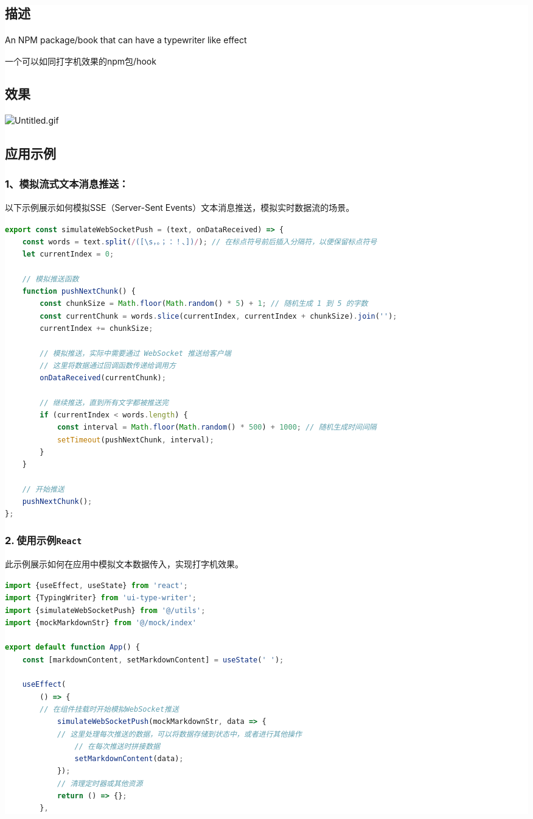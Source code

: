 ## 描述
An NPM package/book that can have a typewriter like effect

一个可以如同打字机效果的npm包/hook

## 效果

![Untitled.gif](https://p1-juejin.byteimg.com/tos-cn-i-k3u1fbpfcp/47acfb2a976a49788372ee0f73b20afa~tplv-k3u1fbpfcp-jj-mark:0:0:0:0:q75.image#?w=1174&h=530&s=1125414&e=gif&f=113&b=fefefe)

## 应用示例
### 1、模拟流式文本消息推送：

以下示例展示如何模拟SSE（Server-Sent Events）文本消息推送，模拟实时数据流的场景。
```js
export const simulateWebSocketPush = (text, onDataReceived) => {
    const words = text.split(/([\s，。；：！、])/); // 在标点符号前后插入分隔符，以便保留标点符号
    let currentIndex = 0;

    // 模拟推送函数
    function pushNextChunk() {
        const chunkSize = Math.floor(Math.random() * 5) + 1; // 随机生成 1 到 5 的字数
        const currentChunk = words.slice(currentIndex, currentIndex + chunkSize).join('');
        currentIndex += chunkSize;

        // 模拟推送，实际中需要通过 WebSocket 推送给客户端
        // 这里将数据通过回调函数传递给调用方
        onDataReceived(currentChunk);

        // 继续推送，直到所有文字都被推送完
        if (currentIndex < words.length) {
            const interval = Math.floor(Math.random() * 500) + 1000; // 随机生成时间间隔
            setTimeout(pushNextChunk, interval);
        }
    }

    // 开始推送
    pushNextChunk();
};
```

### 2. 使用示例`React`
此示例展示如何在应用中模拟文本数据传入，实现打字机效果。
```js
import {useEffect, useState} from 'react';
import {TypingWriter} from 'ui-type-writer';
import {simulateWebSocketPush} from '@/utils';
import {mockMarkdownStr} from '@/mock/index'

export default function App() {
    const [markdownContent, setMarkdownContent] = useState(' ');

    useEffect(
        () => {
        // 在组件挂载时开始模拟WebSocket推送
            simulateWebSocketPush(mockMarkdownStr, data => {
            // 这里处理每次推送的数据，可以将数据存储到状态中，或者进行其他操作
                // 在每次推送时拼接数据
                setMarkdownContent(data);
            });
            // 清理定时器或其他资源
            return () => {};
        },
```